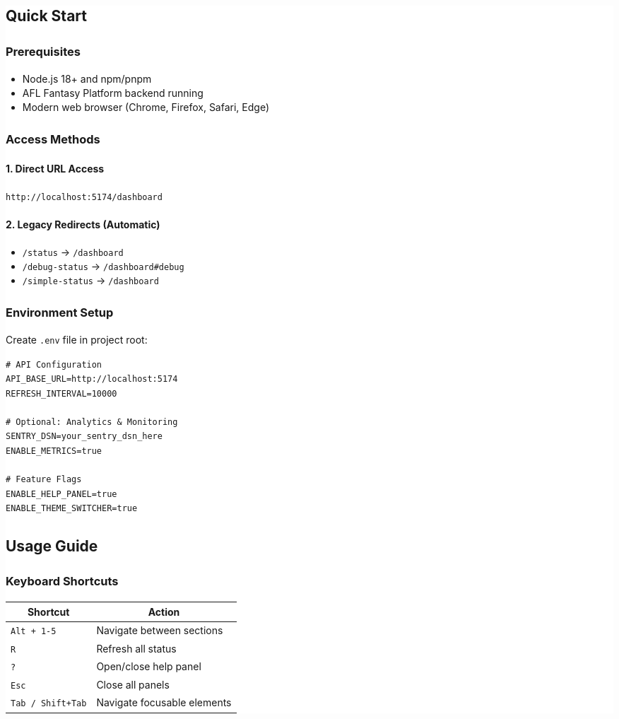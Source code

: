 ## Quick Start

### Prerequisites
- Node.js 18+ and npm/pnpm
- AFL Fantasy Platform backend running
- Modern web browser (Chrome, Firefox, Safari, Edge)

### Access Methods

#### 1. Direct URL Access
```
http://localhost:5174/dashboard
```

#### 2. Legacy Redirects (Automatic)
- `/status` → `/dashboard`
- `/debug-status` → `/dashboard#debug`
- `/simple-status` → `/dashboard`

### Environment Setup

Create `.env` file in project root:
```env
# API Configuration
API_BASE_URL=http://localhost:5174
REFRESH_INTERVAL=10000

# Optional: Analytics & Monitoring
SENTRY_DSN=your_sentry_dsn_here
ENABLE_METRICS=true

# Feature Flags
ENABLE_HELP_PANEL=true
ENABLE_THEME_SWITCHER=true
```

## Usage Guide

### Keyboard Shortcuts
| Shortcut | Action |
|----------|--------|
| `Alt + 1-5` | Navigate between sections |
| `R` | Refresh all status |
| `?` | Open/close help panel |
| `Esc` | Close all panels |
| `Tab / Shift+Tab` | Navigate focusable elements |

